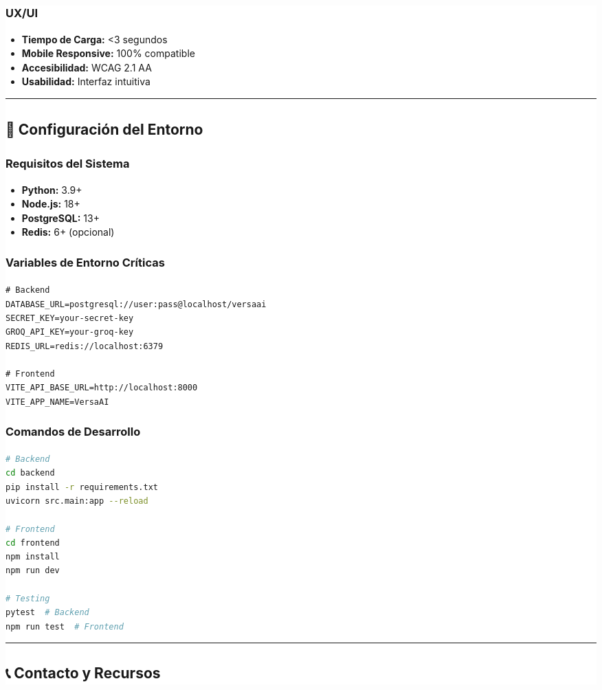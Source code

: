 ### UX/UI
- **Tiempo de Carga:** <3 segundos
- **Mobile Responsive:** 100% compatible
- **Accesibilidad:** WCAG 2.1 AA
- **Usabilidad:** Interfaz intuitiva

---

## 🔧 Configuración del Entorno

### Requisitos del Sistema
- **Python:** 3.9+
- **Node.js:** 18+
- **PostgreSQL:** 13+
- **Redis:** 6+ (opcional)

### Variables de Entorno Críticas
```env
# Backend
DATABASE_URL=postgresql://user:pass@localhost/versaai
SECRET_KEY=your-secret-key
GROQ_API_KEY=your-groq-key
REDIS_URL=redis://localhost:6379

# Frontend
VITE_API_BASE_URL=http://localhost:8000
VITE_APP_NAME=VersaAI
```

### Comandos de Desarrollo
```bash
# Backend
cd backend
pip install -r requirements.txt
uvicorn src.main:app --reload

# Frontend
cd frontend
npm install
npm run dev

# Testing
pytest  # Backend
npm run test  # Frontend
```

---

## 📞 Contacto y Recursos

